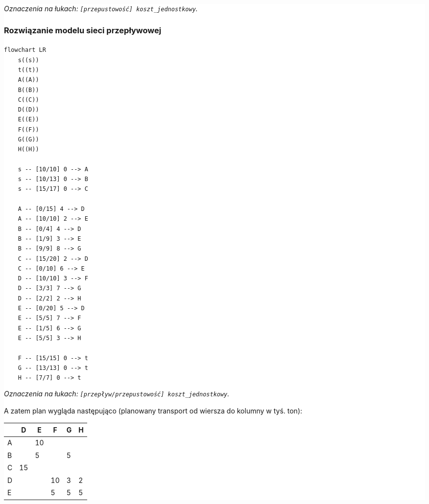_Oznaczenia na łukach: `[przepustowość] koszt_jednostkowy`._

### Rozwiązanie modelu sieci przepływowej

```{.mermaid scale=2}
flowchart LR
    s((s))
    t((t))
    A((A))
    B((B))
    C((C))
    D((D))
    E((E))
    F((F))
    G((G))
    H((H))

    s -- [10/10] 0 --> A
    s -- [10/13] 0 --> B
    s -- [15/17] 0 --> C

    A -- [0/15] 4 --> D
    A -- [10/10] 2 --> E
    B -- [0/4] 4 --> D
    B -- [1/9] 3 --> E
    B -- [9/9] 8 --> G
    C -- [15/20] 2 --> D
    C -- [0/10] 6 --> E
    D -- [10/10] 3 --> F
    D -- [3/3] 7 --> G
    D -- [2/2] 2 --> H
    E -- [0/20] 5 --> D
    E -- [5/5] 7 --> F
    E -- [1/5] 6 --> G
    E -- [5/5] 3 --> H

    F -- [15/15] 0 --> t 
    G -- [13/13] 0 --> t
    H -- [7/7] 0 --> t
```

_Oznaczenia na łukach: `[przepływ/przepustowość] koszt_jednostkowy`._

A zatem plan wygląda następująco (planowany transport od wiersza do kolumny w
tyś. ton):

|   | D | E | F | G | H |
|---|---|---|---|---|---|
| A |   | 10|   |   |   |
| B |   | 5 |   | 5 |   |
| C | 15|   |   |   |   |
| D |   |   | 10| 3 | 2 |
| E |   |   | 5 | 5 | 5 |
